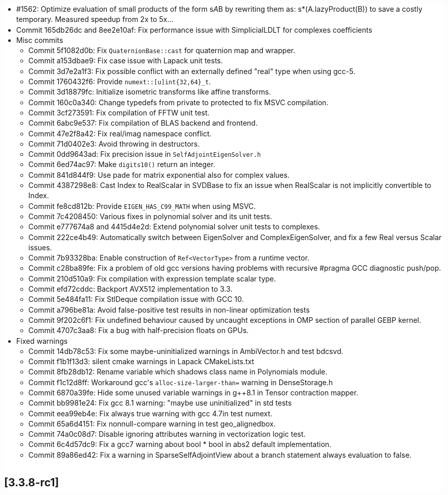   * #1562: Optimize evaluation of small products of the form s*A*B by rewriting them as: s*(A.lazyProduct(B)) to save a costly temporary. Measured speedup from 2x to 5x...
  * Commit 165db26dc and 8ee2e10af: Fix performance issue with SimplicialLDLT for complexes coefficients
* Misc commits
  * Commit 5f1082d0b: Fix `QuaternionBase::cast` for quaternion map and wrapper.
  * Commit a153dbae9: Fix case issue with Lapack unit tests.
  * Commit 3d7e2a1f3: Fix possible conflict with an externally defined "real" type when using gcc-5.
  * Commit 1760432f6: Provide `numext::[u]int{32,64}_t`.
  * Commit 3d18879fc: Initialize isometric transforms like affine transforms.
  * Commit 160c0a340: Change typedefs from private to protected to fix MSVC compilation.
  * Commit 3cf273591: Fix compilation of FFTW unit test.
  * Commit 6abc9e537: Fix compilation of BLAS backend and frontend.
  * Commit 47e2f8a42: Fix real/imag namespace conflict.
  * Commit 71d0402e3: Avoid throwing in destructors.
  * Commit 0dd9643ad: Fix precision issue in `SelfAdjointEigenSolver.h`
  * Commit 6ed74ac97: Make `digits10()` return an integer.
  * Commit 841d844f9: Use pade for matrix exponential also for complex values.
  * Commit 4387298e8: Cast Index to RealScalar in SVDBase to fix an issue when RealScalar is not implicitly convertible to Index.
  * Commit fe8cd812b: Provide `EIGEN_HAS_C99_MATH` when using MSVC.
  * Commit 7c4208450: Various fixes in polynomial solver and its unit tests.
  * Commit e777674a8 and 4415d4e2d: Extend polynomial solver unit tests to complexes.
  * Commit 222ce4b49: Automatically switch between EigenSolver and ComplexEigenSolver, and fix a few Real versus Scalar issues.
  * Commit 7b93328ba: Enable construction of `Ref<VectorType>` from a runtime vector.
  * Commit c28ba89fe: Fix a problem of old gcc versions having problems with recursive #pragma GCC diagnostic push/pop.
  * Commit 210d510a9: Fix compilation with expression template scalar type.
  * Commit efd72cddc: Backport AVX512 implementation to 3.3.
  * Commit 5e484fa11: Fix StlDeque compilation issue with GCC 10.
  * Commit a796be81a: Avoid false-positive test results in non-linear optimization tests
  * Commit 9f202c6f1: Fix undefined behaviour caused by uncaught exceptions in OMP section of parallel GEBP kernel.
  * Commit 4707c3aa8: Fix a bug with half-precision floats on GPUs.
* Fixed warnings
  * Commit 14db78c53: Fix some maybe-uninitialized warnings in AmbiVector.h and test bdcsvd.
  * Commit f1b1f13d3: silent cmake warnings in Lapack CMakeLists.txt
  * Commit 8fb28db12: Rename variable which shadows class name in Polynomials module.
  * Commit f1c12d8ff: Workaround gcc's `alloc-size-larger-than=` warning in DenseStorage.h
  * Commit 6870a39fe: Hide some unused variable warnings in g++8.1 in Tensor contraction mapper.
  * Commit bb9981e24: Fix gcc 8.1 warning: "maybe use uninitialized" in std tests
  * Commit eea99eb4e: Fix always true warning with gcc 4.7in test numext.
  * Commit 65a6d4151: Fix nonnull-compare warning in test geo_alignedbox.
  * Commit 74a0c08d7: Disable ignoring attributes warning in vectorization logic test.
  * Commit 6c4d57dc9: Fix a gcc7 warning about bool * bool in abs2 default implementation.
  * Commit 89a86ed42: Fix a warning in SparseSelfAdjointView about a branch statement always evaluation to false.

## [3.3.8-rc1]
